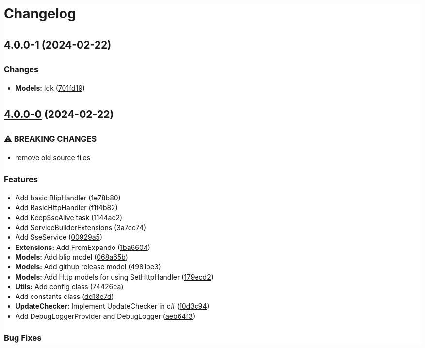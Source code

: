 # Changelog

## [4.0.0-1](https://github.com/TGRHavoc/live_map/compare/v4.0.0-0...v4.0.0-1) (2024-02-22)


### Changes

* **Models:** Idk ([701fd19](https://github.com/TGRHavoc/live_map/commit/701fd199726c70138de834f636bcb933279e2fb6))

## [4.0.0-0](https://github.com/TGRHavoc/live_map/compare/v3.2.1...v4.0.0-0) (2024-02-22)


### ⚠ BREAKING CHANGES

* remove old source files

### Features

* Add basic BlipHandler ([1e78b80](https://github.com/TGRHavoc/live_map/commit/1e78b80eccb9991b6f4be813c4eeb237401187ce))
* Add BasicHttpHandler ([f1f4b82](https://github.com/TGRHavoc/live_map/commit/f1f4b82fda4b02ef331d619d4e9980f882f36743))
* Add KeepSseAlive task ([1144ac2](https://github.com/TGRHavoc/live_map/commit/1144ac2d91c2f8ef20e29f04e99249982ee967fb))
* Add ServiceBuilderExtensions ([3a7cc74](https://github.com/TGRHavoc/live_map/commit/3a7cc747531e7387962a244d867939aadfa52c88))
* Add SseService ([00929a5](https://github.com/TGRHavoc/live_map/commit/00929a559f7f8527df61515c3c9536dc99a9cf67))
* **Extensions:** Add FromExpando ([1ba6604](https://github.com/TGRHavoc/live_map/commit/1ba660447c0f3d115c937e4c18baf55358d977d7))
* **Models:** Add blip model ([068a65b](https://github.com/TGRHavoc/live_map/commit/068a65b111529a26a520b270212158e1e2d26463))
* **Models:** Add github release model ([4981be3](https://github.com/TGRHavoc/live_map/commit/4981be37c36931e6ed57c978bb68bee14af0f8a5))
* **Models:** Add Http models for using SetHttpHandler ([179ecd2](https://github.com/TGRHavoc/live_map/commit/179ecd2178bc63f2bac2754246fd077bf20fbf08))
* **Utils:** Add config class ([74426ea](https://github.com/TGRHavoc/live_map/commit/74426eae9f090374b1c662839e3b4bd55f70a74c))
* Add constants class ([dd18e7d](https://github.com/TGRHavoc/live_map/commit/dd18e7d88fef89eba0e49ecceb5c08af4a99c788))
* **UpdateChecker:** Implement UpdateChecker in c# ([f0d3c94](https://github.com/TGRHavoc/live_map/commit/f0d3c946d199b631a72eabc27b5fd60cfd341bc8))
* Add DebugLoggerProvider and DebugLogger ([aeb64f3](https://github.com/TGRHavoc/live_map/commit/aeb64f34b0bd3e984f0d93df33d4738fe36d507d))


### Bug Fixes
